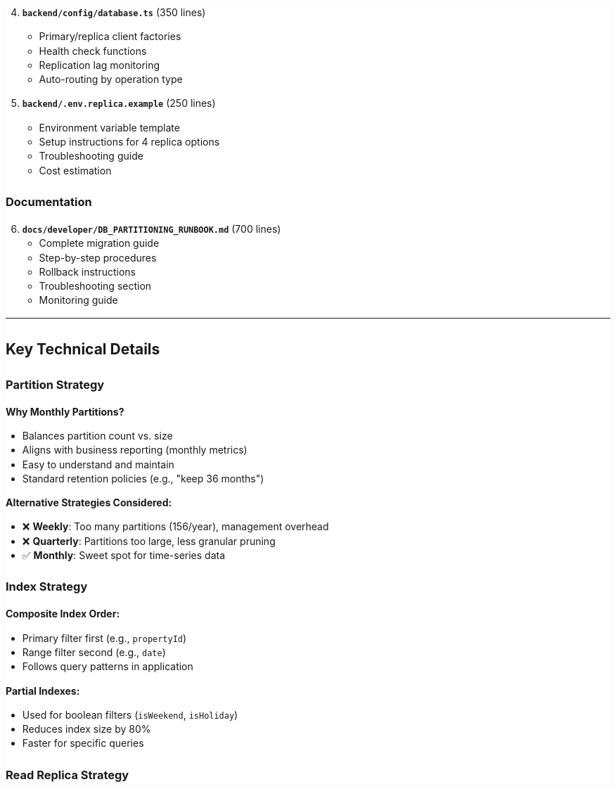 4. **`backend/config/database.ts`** (350 lines)
   - Primary/replica client factories
   - Health check functions
   - Replication lag monitoring
   - Auto-routing by operation type

5. **`backend/.env.replica.example`** (250 lines)
   - Environment variable template
   - Setup instructions for 4 replica options
   - Troubleshooting guide
   - Cost estimation

### Documentation

6. **`docs/developer/DB_PARTITIONING_RUNBOOK.md`** (700 lines)
   - Complete migration guide
   - Step-by-step procedures
   - Rollback instructions
   - Troubleshooting section
   - Monitoring guide

---

## Key Technical Details

### Partition Strategy

**Why Monthly Partitions?**

- Balances partition count vs. size
- Aligns with business reporting (monthly metrics)
- Easy to understand and maintain
- Standard retention policies (e.g., "keep 36 months")

**Alternative Strategies Considered:**

- ❌ **Weekly**: Too many partitions (156/year), management overhead
- ❌ **Quarterly**: Partitions too large, less granular pruning
- ✅ **Monthly**: Sweet spot for time-series data

### Index Strategy

**Composite Index Order:**

- Primary filter first (e.g., `propertyId`)
- Range filter second (e.g., `date`)
- Follows query patterns in application

**Partial Indexes:**

- Used for boolean filters (`isWeekend`, `isHoliday`)
- Reduces index size by 80%
- Faster for specific queries

### Read Replica Strategy
